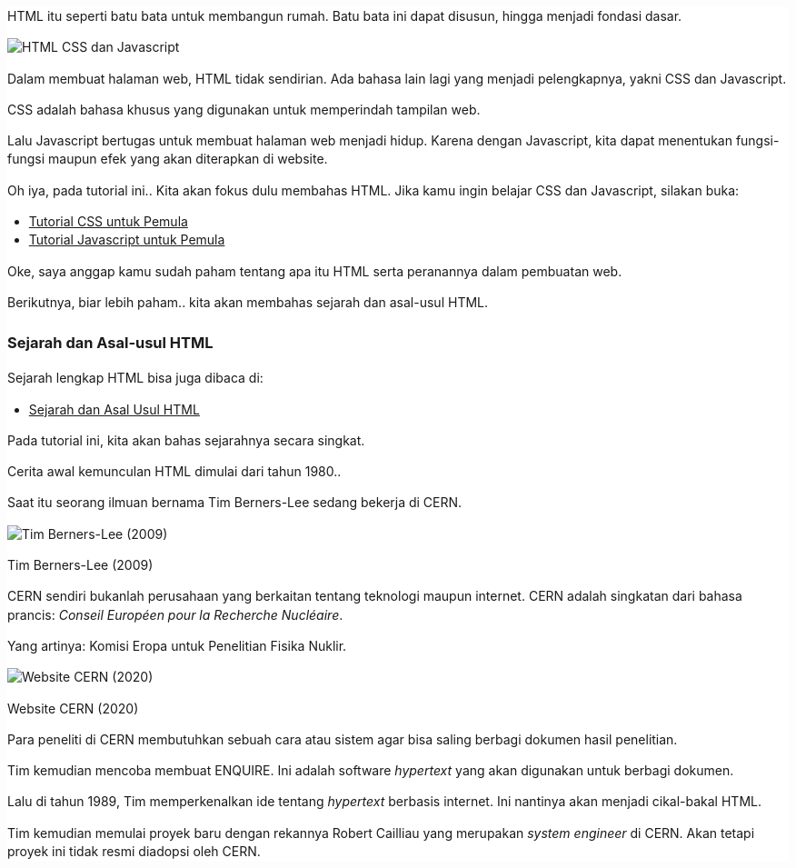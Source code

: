 HTML itu seperti batu bata untuk membangun rumah. Batu bata ini dapat disusun, hingga menjadi fondasi dasar.

![HTML CSS dan Javascript](https://www.petanikode.com/img/html/dasar/html-css-js.png)

Dalam membuat halaman web, HTML tidak sendirian. Ada bahasa lain lagi yang menjadi pelengkapnya, yakni CSS dan Javascript.

CSS adalah bahasa khusus yang digunakan untuk memperindah tampilan web.

Lalu Javascript bertugas untuk membuat halaman web menjadi hidup. Karena dengan Javascript, kita dapat menentukan fungsi-fungsi maupun efek yang akan diterapkan di website.

Oh iya, pada tutorial ini.. Kita akan fokus dulu membahas HTML. Jika kamu ingin belajar CSS dan Javascript, silakan buka:

- [Tutorial CSS untuk Pemula](https://www.petanikode.com/topik/css/)
- [Tutorial Javascript untuk Pemula](https://www.petanikode.com/tutorial/javascript/)

Oke, saya anggap kamu sudah paham tentang apa itu HTML serta peranannya dalam pembuatan web.

Berikutnya, biar lebih paham.. kita akan membahas sejarah dan asal-usul HTML.

### Sejarah dan Asal-usul HTML

Sejarah lengkap HTML bisa juga dibaca di:

- [Sejarah dan Asal Usul HTML](https://www.petanikode.com/html-sejarah/)

Pada tutorial ini, kita akan bahas sejarahnya secara singkat.

Cerita awal kemunculan HTML dimulai dari tahun 1980..

Saat itu seorang ilmuan bernama Tim Berners-Lee sedang bekerja di CERN.

![Tim Berners-Lee (2009)](https://www.petanikode.com/img/html/sejarah/Tim_Berners-Lee_April_2009.jpg "Tim Berners-Lee (2009)")

Tim Berners-Lee (2009)

CERN sendiri bukanlah perusahaan yang berkaitan tentang teknologi maupun internet. CERN adalah singkatan dari bahasa prancis: _Conseil Européen pour la Recherche Nucléaire_.

Yang artinya: Komisi Eropa untuk Penelitian Fisika Nuklir.

![Website CERN (2020)](https://www.petanikode.com/img/html/sejarah/website-cern.png "Website CERN (2020)")

Website CERN (2020)

Para peneliti di CERN membutuhkan sebuah cara atau sistem agar bisa saling berbagi dokumen hasil penelitian.

Tim kemudian mencoba membuat ENQUIRE. Ini adalah software _hypertext_ yang akan digunakan untuk berbagi dokumen.

Lalu di tahun 1989, Tim memperkenalkan ide tentang _hypertext_ berbasis internet. Ini nantinya akan menjadi cikal-bakal HTML.

Tim kemudian memulai proyek baru dengan rekannya Robert Cailliau yang merupakan _system engineer_ di CERN. Akan tetapi proyek ini tidak resmi diadopsi oleh CERN.
